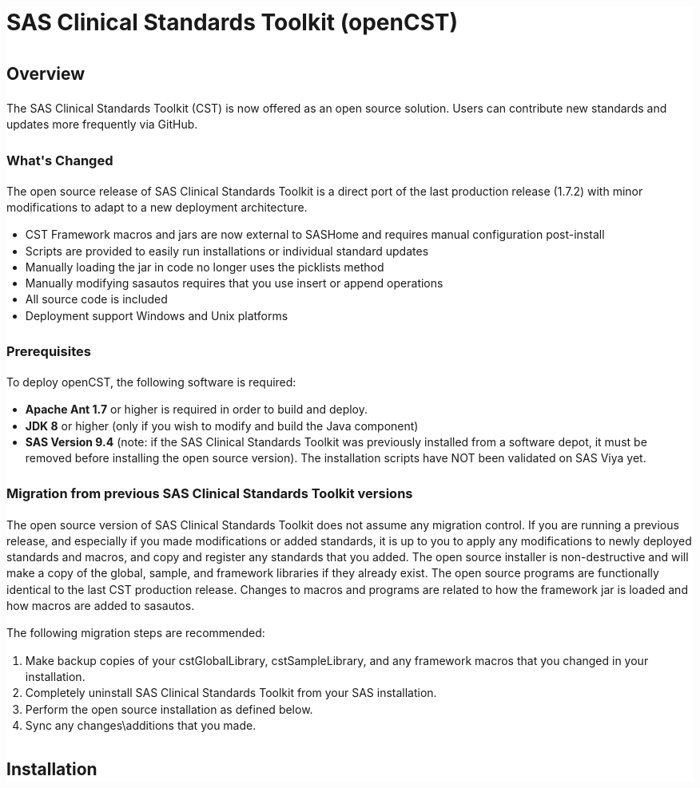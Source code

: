 # SAS Clinical Standards Toolkit (openCST)

## Overview

The SAS Clinical Standards Toolkit (CST) is now offered as an open source solution.  Users can  contribute new standards and updates more frequently via GitHub.

### What's Changed

The open source release of SAS Clinical Standards Toolkit is a direct port of the last production release (1.7.2) with minor modifications to adapt to a new deployment architecture.

- CST Framework macros and jars are now external to SASHome and requires manual configuration post-install
- Scripts are provided to easily run installations or individual standard updates
- Manually loading the jar in code no longer uses the picklists method
- Manually modifying sasautos requires that you use insert or append operations
- All source code is included
- Deployment support Windows and Unix platforms

### Prerequisites

To deploy openCST, the following software is required:

- **Apache Ant 1.7** or higher is required in order to build and deploy.
- **JDK 8** or higher (only if you wish to modify and build the Java component)
- **SAS Version 9.4** (note: if the SAS Clinical Standards Toolkit was previously installed from a software depot, it must be removed before installing the open source version).  The installation scripts have NOT been validated on SAS Viya yet.

### Migration from previous SAS Clinical Standards Toolkit versions

The open source version of SAS Clinical Standards Toolkit does not assume any migration control.  If you are running a previous release, and especially if you made modifications or added standards, it is up to you to apply any modifications to newly deployed standards and macros, and copy and register any standards that you added.  The open source installer is non-destructive and will make a copy of the global, sample, and framework libraries if they already exist.  The open source programs are functionally identical to the last CST production release.  Changes to macros and programs are related to how the framework jar is loaded and how macros are added to sasautos.

The following migration steps are recommended:

1. Make backup copies of your cstGlobalLibrary, cstSampleLibrary, and any framework macros that you changed in your installation.
2. Completely uninstall SAS Clinical Standards Toolkit from your SAS installation.
3. Perform the open source installation as defined below.
4. Sync any changes\additions that you made.

## Installation

